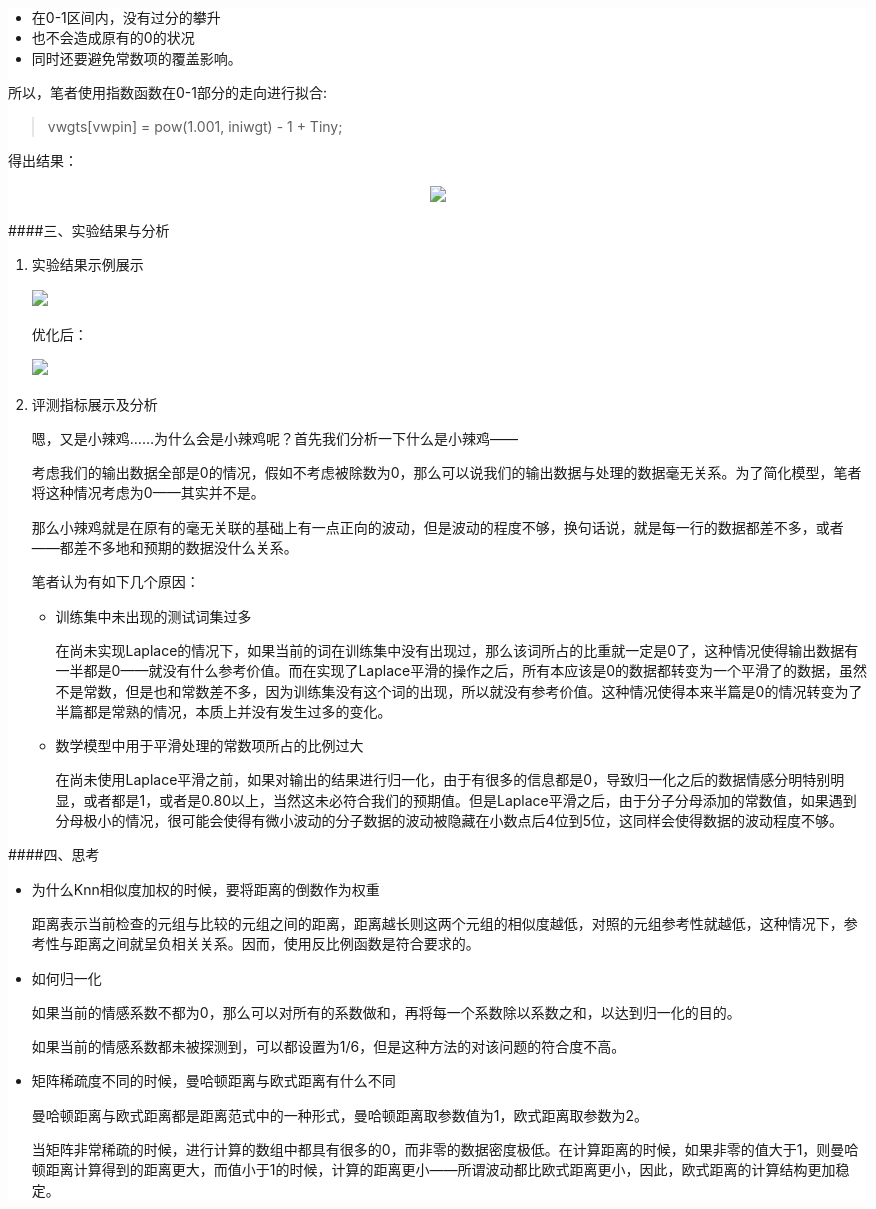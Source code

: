 - 在0-1区间内，没有过分的攀升
- 也不会造成原有的0的状况
- 同时还要避免常数项的覆盖影响。

所以，笔者使用指数函数在0-1部分的走向进行拟合:

> vwgts[vwpin] = pow(1.001, iniwgt) - 1 + Tiny;

得出结果：

<center><img src="http://imgsrc.baidu.com/forum/pic/item/855c7bcb0a46f21fe9bdfa3afd246b600d33ae60.jpg" /></center>

####三、实验结果与分析

1. 实验结果示例展示

   <img src="http://imgsrc.baidu.com/forum/pic/item/67bcc65c103853438e1c23489813b07ecb80881a.jpg" />

   优化后：

   <img src="http://imgsrc.baidu.com/forum/pic/item/855c7bcb0a46f21fe9bdfa3afd246b600d33ae60.jpg" />

2. 评测指标展示及分析

   嗯，又是小辣鸡……为什么会是小辣鸡呢？首先我们分析一下什么是小辣鸡——

   考虑我们的输出数据全部是0的情况，假如不考虑被除数为0，那么可以说我们的输出数据与处理的数据毫无关系。为了简化模型，笔者将这种情况考虑为0——其实并不是。

   那么小辣鸡就是在原有的毫无关联的基础上有一点正向的波动，但是波动的程度不够，换句话说，就是每一行的数据都差不多，或者——都差不多地和预期的数据没什么关系。

   笔者认为有如下几个原因：

   - 训练集中未出现的测试词集过多

     在尚未实现Laplace的情况下，如果当前的词在训练集中没有出现过，那么该词所占的比重就一定是0了，这种情况使得输出数据有一半都是0——就没有什么参考价值。而在实现了Laplace平滑的操作之后，所有本应该是0的数据都转变为一个平滑了的数据，虽然不是常数，但是也和常数差不多，因为训练集没有这个词的出现，所以就没有参考价值。这种情况使得本来半篇是0的情况转变为了半篇都是常熟的情况，本质上并没有发生过多的变化。

   - 数学模型中用于平滑处理的常数项所占的比例过大

     在尚未使用Laplace平滑之前，如果对输出的结果进行归一化，由于有很多的信息都是0，导致归一化之后的数据情感分明特别明显，或者都是1，或者是0.80以上，当然这未必符合我们的预期值。但是Laplace平滑之后，由于分子分母添加的常数值，如果遇到分母极小的情况，很可能会使得有微小波动的分子数据的波动被隐藏在小数点后4位到5位，这同样会使得数据的波动程度不够。

####四、思考

- 为什么Knn相似度加权的时候，要将距离的倒数作为权重

  距离表示当前检查的元组与比较的元组之间的距离，距离越长则这两个元组的相似度越低，对照的元组参考性就越低，这种情况下，参考性与距离之间就呈负相关关系。因而，使用反比例函数是符合要求的。

- 如何归一化

  如果当前的情感系数不都为0，那么可以对所有的系数做和，再将每一个系数除以系数之和，以达到归一化的目的。

  如果当前的情感系数都未被探测到，可以都设置为1/6，但是这种方法的对该问题的符合度不高。

- 矩阵稀疏度不同的时候，曼哈顿距离与欧式距离有什么不同

  曼哈顿距离与欧式距离都是距离范式中的一种形式，曼哈顿距离取参数值为1，欧式距离取参数为2。

  当矩阵非常稀疏的时候，进行计算的数组中都具有很多的0，而非零的数据密度极低。在计算距离的时候，如果非零的值大于1，则曼哈顿距离计算得到的距离更大，而值小于1的时候，计算的距离更小——所谓波动都比欧式距离更小，因此，欧式距离的计算结构更加稳定。
